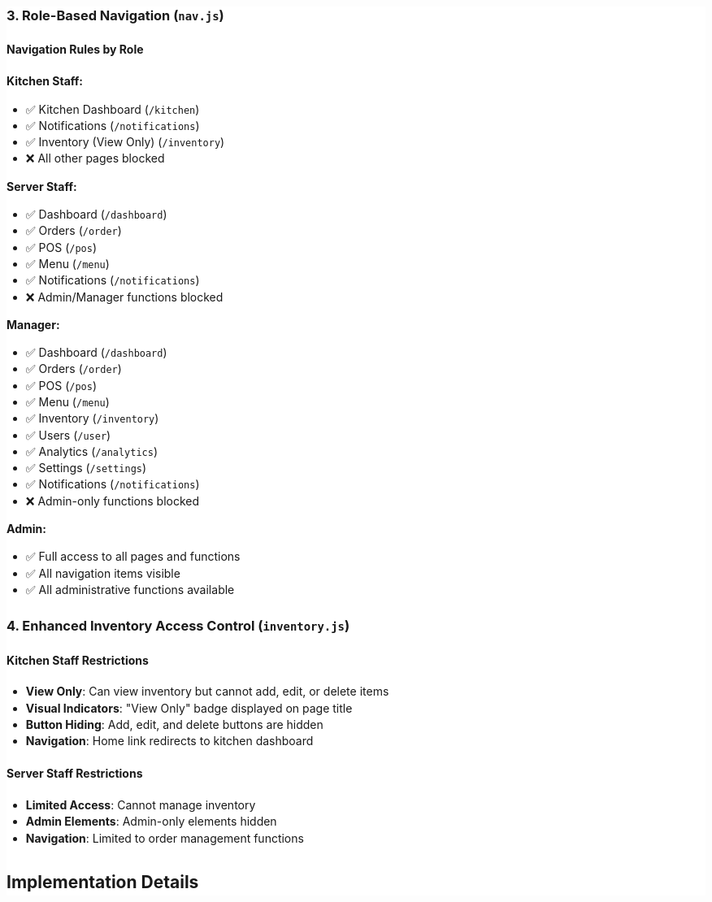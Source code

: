 ### 3. Role-Based Navigation (`nav.js`)

#### Navigation Rules by Role

**Kitchen Staff:**

- ✅ Kitchen Dashboard (`/kitchen`)
- ✅ Notifications (`/notifications`)
- ✅ Inventory (View Only) (`/inventory`)
- ❌ All other pages blocked

**Server Staff:**

- ✅ Dashboard (`/dashboard`)
- ✅ Orders (`/order`)
- ✅ POS (`/pos`)
- ✅ Menu (`/menu`)
- ✅ Notifications (`/notifications`)
- ❌ Admin/Manager functions blocked

**Manager:**

- ✅ Dashboard (`/dashboard`)
- ✅ Orders (`/order`)
- ✅ POS (`/pos`)
- ✅ Menu (`/menu`)
- ✅ Inventory (`/inventory`)
- ✅ Users (`/user`)
- ✅ Analytics (`/analytics`)
- ✅ Settings (`/settings`)
- ✅ Notifications (`/notifications`)
- ❌ Admin-only functions blocked

**Admin:**

- ✅ Full access to all pages and functions
- ✅ All navigation items visible
- ✅ All administrative functions available

### 4. Enhanced Inventory Access Control (`inventory.js`)

#### Kitchen Staff Restrictions

- **View Only**: Can view inventory but cannot add, edit, or delete items
- **Visual Indicators**: "View Only" badge displayed on page title
- **Button Hiding**: Add, edit, and delete buttons are hidden
- **Navigation**: Home link redirects to kitchen dashboard

#### Server Staff Restrictions

- **Limited Access**: Cannot manage inventory
- **Admin Elements**: Admin-only elements hidden
- **Navigation**: Limited to order management functions

## Implementation Details
